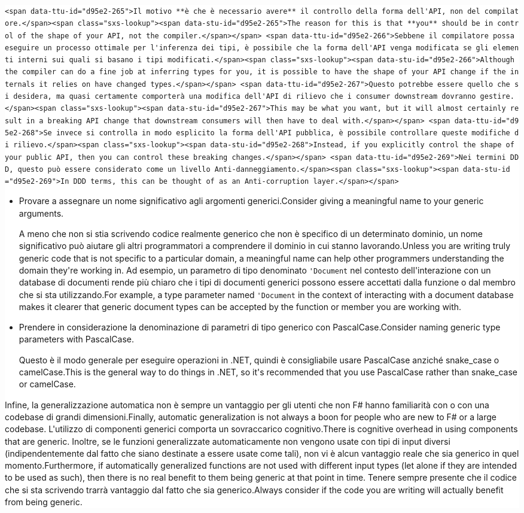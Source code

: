     <span data-ttu-id="d95e2-265">Il motivo **è che è necessario avere** il controllo della forma dell'API, non del compilatore.</span><span class="sxs-lookup"><span data-stu-id="d95e2-265">The reason for this is that **you** should be in control of the shape of your API, not the compiler.</span></span> <span data-ttu-id="d95e2-266">Sebbene il compilatore possa eseguire un processo ottimale per l'inferenza dei tipi, è possibile che la forma dell'API venga modificata se gli elementi interni sui quali si basano i tipi modificati.</span><span class="sxs-lookup"><span data-stu-id="d95e2-266">Although the compiler can do a fine job at inferring types for you, it is possible to have the shape of your API change if the internals it relies on have changed types.</span></span> <span data-ttu-id="d95e2-267">Questo potrebbe essere quello che si desidera, ma quasi certamente comporterà una modifica dell'API di rilievo che i consumer downstream dovranno gestire.</span><span class="sxs-lookup"><span data-stu-id="d95e2-267">This may be what you want, but it will almost certainly result in a breaking API change that downstream consumers will then have to deal with.</span></span> <span data-ttu-id="d95e2-268">Se invece si controlla in modo esplicito la forma dell'API pubblica, è possibile controllare queste modifiche di rilievo.</span><span class="sxs-lookup"><span data-stu-id="d95e2-268">Instead, if you explicitly control the shape of your public API, then you can control these breaking changes.</span></span> <span data-ttu-id="d95e2-269">Nei termini DDD, questo può essere considerato come un livello Anti-danneggiamento.</span><span class="sxs-lookup"><span data-stu-id="d95e2-269">In DDD terms, this can be thought of as an Anti-corruption layer.</span></span>

* <span data-ttu-id="d95e2-270">Provare a assegnare un nome significativo agli argomenti generici.</span><span class="sxs-lookup"><span data-stu-id="d95e2-270">Consider giving a meaningful name to your generic arguments.</span></span>

    <span data-ttu-id="d95e2-271">A meno che non si stia scrivendo codice realmente generico che non è specifico di un determinato dominio, un nome significativo può aiutare gli altri programmatori a comprendere il dominio in cui stanno lavorando.</span><span class="sxs-lookup"><span data-stu-id="d95e2-271">Unless you are writing truly generic code that is not specific to a particular domain, a meaningful name can help other programmers understanding the domain they're working in.</span></span> <span data-ttu-id="d95e2-272">Ad esempio, un parametro di tipo denominato `'Document` nel contesto dell'interazione con un database di documenti rende più chiaro che i tipi di documenti generici possono essere accettati dalla funzione o dal membro che si sta utilizzando.</span><span class="sxs-lookup"><span data-stu-id="d95e2-272">For example, a type parameter named `'Document` in the context of interacting with a document database makes it clearer that generic document types can be accepted by the function or member you are working with.</span></span>

* <span data-ttu-id="d95e2-273">Prendere in considerazione la denominazione di parametri di tipo generico con PascalCase.</span><span class="sxs-lookup"><span data-stu-id="d95e2-273">Consider naming generic type parameters with PascalCase.</span></span>

    <span data-ttu-id="d95e2-274">Questo è il modo generale per eseguire operazioni in .NET, quindi è consigliabile usare PascalCase anziché snake_case o camelCase.</span><span class="sxs-lookup"><span data-stu-id="d95e2-274">This is the general way to do things in .NET, so it's recommended that you use PascalCase rather than snake_case or camelCase.</span></span>

<span data-ttu-id="d95e2-275">Infine, la generalizzazione automatica non è sempre un vantaggio per gli utenti che non F# hanno familiarità con o con una codebase di grandi dimensioni.</span><span class="sxs-lookup"><span data-stu-id="d95e2-275">Finally, automatic generalization is not always a boon for people who are new to F# or a large codebase.</span></span> <span data-ttu-id="d95e2-276">L'utilizzo di componenti generici comporta un sovraccarico cognitivo.</span><span class="sxs-lookup"><span data-stu-id="d95e2-276">There is cognitive overhead in using components that are generic.</span></span> <span data-ttu-id="d95e2-277">Inoltre, se le funzioni generalizzate automaticamente non vengono usate con tipi di input diversi (indipendentemente dal fatto che siano destinate a essere usate come tali), non vi è alcun vantaggio reale che sia generico in quel momento.</span><span class="sxs-lookup"><span data-stu-id="d95e2-277">Furthermore, if automatically generalized functions are not used with different input types (let alone if they are intended to be used as such), then there is no real benefit to them being generic at that point in time.</span></span> <span data-ttu-id="d95e2-278">Tenere sempre presente che il codice che si sta scrivendo trarrà vantaggio dal fatto che sia generico.</span><span class="sxs-lookup"><span data-stu-id="d95e2-278">Always consider if the code you are writing will actually benefit from being generic.</span></span>
